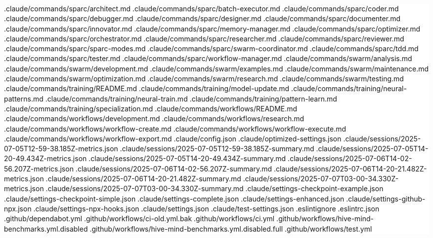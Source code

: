 .claude/commands/sparc/architect.md
.claude/commands/sparc/batch-executor.md
.claude/commands/sparc/coder.md
.claude/commands/sparc/debugger.md
.claude/commands/sparc/designer.md
.claude/commands/sparc/documenter.md
.claude/commands/sparc/innovator.md
.claude/commands/sparc/memory-manager.md
.claude/commands/sparc/optimizer.md
.claude/commands/sparc/orchestrator.md
.claude/commands/sparc/researcher.md
.claude/commands/sparc/reviewer.md
.claude/commands/sparc/sparc-modes.md
.claude/commands/sparc/swarm-coordinator.md
.claude/commands/sparc/tdd.md
.claude/commands/sparc/tester.md
.claude/commands/sparc/workflow-manager.md
.claude/commands/swarm/analysis.md
.claude/commands/swarm/development.md
.claude/commands/swarm/examples.md
.claude/commands/swarm/maintenance.md
.claude/commands/swarm/optimization.md
.claude/commands/swarm/research.md
.claude/commands/swarm/testing.md
.claude/commands/training/README.md
.claude/commands/training/model-update.md
.claude/commands/training/neural-patterns.md
.claude/commands/training/neural-train.md
.claude/commands/training/pattern-learn.md
.claude/commands/training/specialization.md
.claude/commands/workflows/README.md
.claude/commands/workflows/development.md
.claude/commands/workflows/research.md
.claude/commands/workflows/workflow-create.md
.claude/commands/workflows/workflow-execute.md
.claude/commands/workflows/workflow-export.md
.claude/config.json
.claude/optimized-settings.json
.claude/sessions/2025-07-05T12-59-38.185Z-metrics.json
.claude/sessions/2025-07-05T12-59-38.185Z-summary.md
.claude/sessions/2025-07-05T14-20-49.434Z-metrics.json
.claude/sessions/2025-07-05T14-20-49.434Z-summary.md
.claude/sessions/2025-07-06T14-02-56.207Z-metrics.json
.claude/sessions/2025-07-06T14-02-56.207Z-summary.md
.claude/sessions/2025-07-06T14-20-21.482Z-metrics.json
.claude/sessions/2025-07-06T14-20-21.482Z-summary.md
.claude/sessions/2025-07-07T03-00-34.330Z-metrics.json
.claude/sessions/2025-07-07T03-00-34.330Z-summary.md
.claude/settings-checkpoint-example.json
.claude/settings-checkpoint-simple.json
.claude/settings-complete.json
.claude/settings-enhanced.json
.claude/settings-github-npx.json
.claude/settings-npx-hooks.json
.claude/settings.json
.claude/test-settings.json
.eslintignore
.eslintrc.json
.github/dependabot.yml
.github/workflows/ci-old.yml.bak
.github/workflows/ci.yml
.github/workflows/hive-mind-benchmarks.yml.disabled
.github/workflows/hive-mind-benchmarks.yml.disabled.full
.github/workflows/test.yml